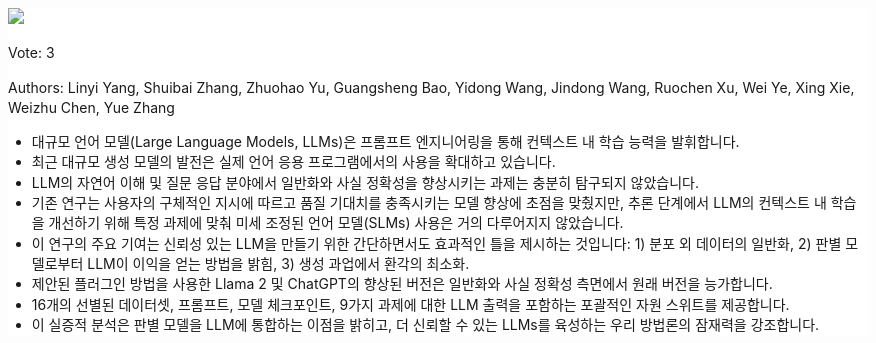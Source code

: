 ![](https://cdn-uploads.huggingface.co/production/uploads/60f1abe7544c2adfd699860c/o4HaLRmFSwkL6sVVP3wUp.png)

Vote: 3

Authors: Linyi Yang, Shuibai Zhang, Zhuohao Yu, Guangsheng Bao, Yidong Wang, Jindong Wang, Ruochen Xu, Wei Ye, Xing Xie, Weizhu Chen, Yue Zhang

- 대규모 언어 모델(Large Language Models, LLMs)은 프롬프트 엔지니어링을 통해 컨텍스트 내 학습 능력을 발휘합니다.
- 최근 대규모 생성 모델의 발전은 실제 언어 응용 프로그램에서의 사용을 확대하고 있습니다.
- LLM의 자연어 이해 및 질문 응답 분야에서 일반화와 사실 정확성을 향상시키는 과제는 충분히 탐구되지 않았습니다.
- 기존 연구는 사용자의 구체적인 지시에 따르고 품질 기대치를 충족시키는 모델 향상에 초점을 맞췄지만, 추론 단계에서 LLM의 컨텍스트 내 학습을 개선하기 위해 특정 과제에 맞춰 미세 조정된 언어 모델(SLMs) 사용은 거의 다루어지지 않았습니다.
- 이 연구의 주요 기여는 신뢰성 있는 LLM을 만들기 위한 간단하면서도 효과적인 틀을 제시하는 것입니다: 1) 분포 외 데이터의 일반화, 2) 판별 모델로부터 LLM이 이익을 얻는 방법을 밝힘, 3) 생성 과업에서 환각의 최소화.
- 제안된 플러그인 방법을 사용한 Llama 2 및 ChatGPT의 향상된 버전은 일반화와 사실 정확성 측면에서 원래 버전을 능가합니다.
- 16개의 선별된 데이터셋, 프롬프트, 모델 체크포인트, 9가지 과제에 대한 LLM 출력을 포함하는 포괄적인 자원 스위트를 제공합니다.
- 이 실증적 분석은 판별 모델을 LLM에 통합하는 이점을 밝히고, 더 신뢰할 수 있는 LLMs를 육성하는 우리 방법론의 잠재력을 강조합니다.

